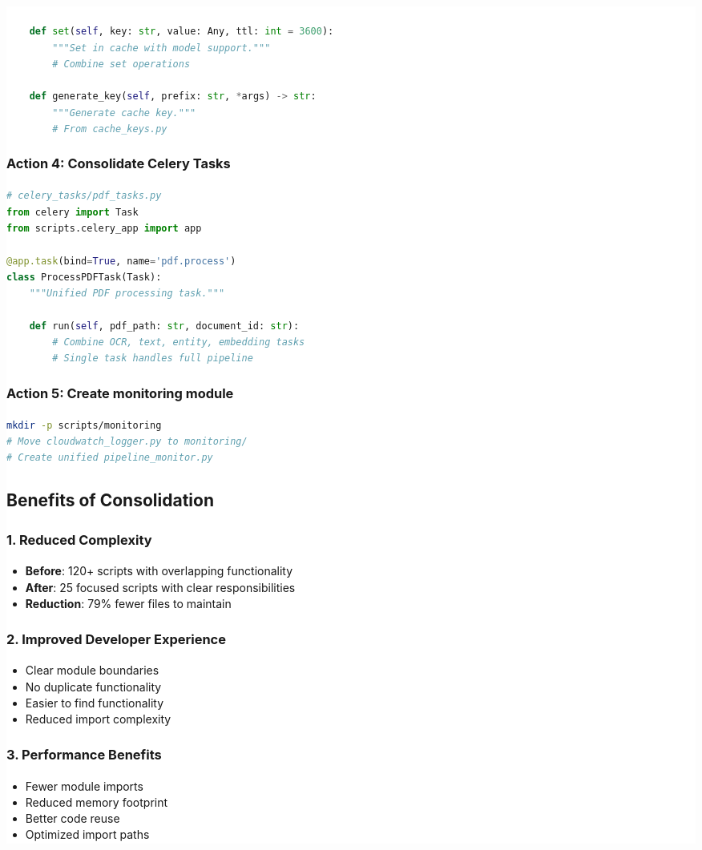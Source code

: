 ```python
    
    def set(self, key: str, value: Any, ttl: int = 3600):
        """Set in cache with model support."""
        # Combine set operations
    
    def generate_key(self, prefix: str, *args) -> str:
        """Generate cache key."""
        # From cache_keys.py
```

### Action 4: Consolidate Celery Tasks
```python
# celery_tasks/pdf_tasks.py
from celery import Task
from scripts.celery_app import app

@app.task(bind=True, name='pdf.process')
class ProcessPDFTask(Task):
    """Unified PDF processing task."""
    
    def run(self, pdf_path: str, document_id: str):
        # Combine OCR, text, entity, embedding tasks
        # Single task handles full pipeline
```

### Action 5: Create monitoring module
```bash
mkdir -p scripts/monitoring
# Move cloudwatch_logger.py to monitoring/
# Create unified pipeline_monitor.py
```

## Benefits of Consolidation

### 1. Reduced Complexity
- **Before**: 120+ scripts with overlapping functionality
- **After**: 25 focused scripts with clear responsibilities
- **Reduction**: 79% fewer files to maintain

### 2. Improved Developer Experience
- Clear module boundaries
- No duplicate functionality
- Easier to find functionality
- Reduced import complexity

### 3. Performance Benefits
- Fewer module imports
- Reduced memory footprint
- Better code reuse
- Optimized import paths
